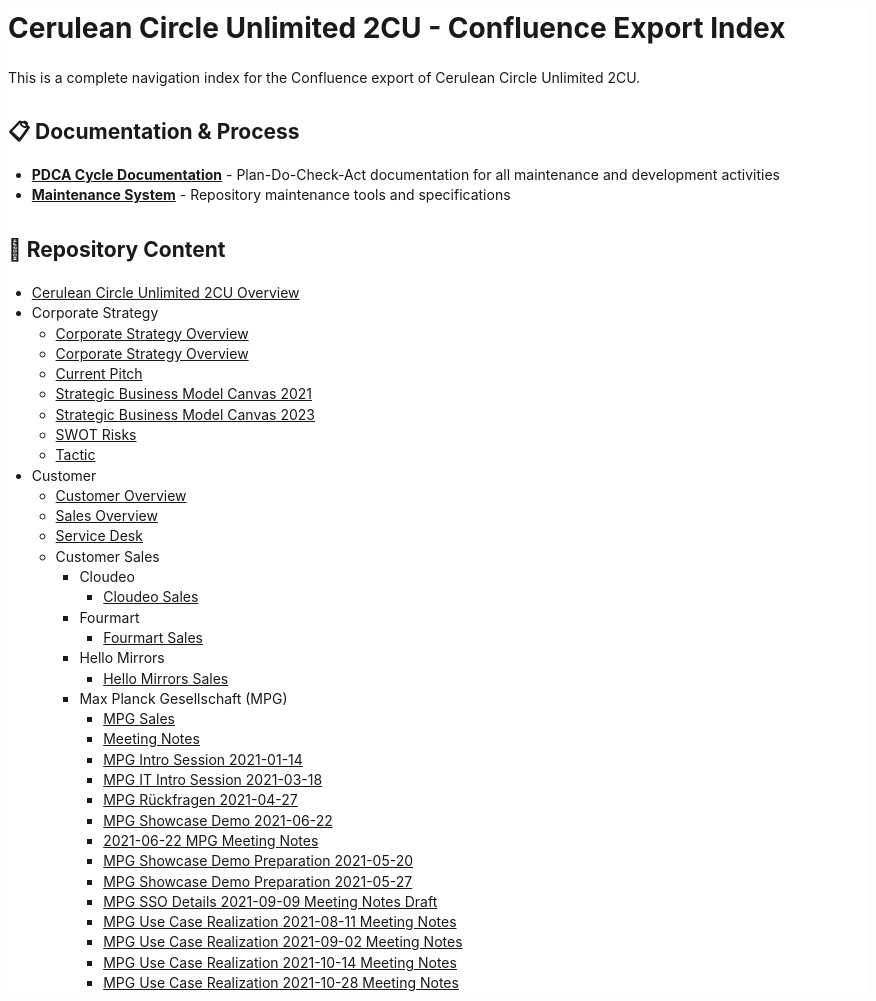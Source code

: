 # Cerulean Circle Unlimited 2CU - Confluence Export Index

This is a complete navigation index for the Confluence export of Cerulean Circle Unlimited 2CU.

## 📋 Documentation & Process

- [**PDCA Cycle Documentation**](./PDCA/) - Plan-Do-Check-Act documentation for all maintenance and development activities
- [**Maintenance System**](./maintenance/) - Repository maintenance tools and specifications

## 📁 Repository Content

- [Cerulean Circle Unlimited 2CU Overview](./cerulean-circle-unlimited-2cu.md)
- Corporate Strategy
  - [Corporate Strategy Overview](./cerulean-circle-unlimited-2cu/corporate-strategy.md)
  - [Corporate Strategy Overview](./cerulean-circle-unlimited-2cu/cerulean-circle-unlimited-2cu.md)
  - [Current Pitch](./cerulean-circle-unlimited-2cu/corporate-strategy/current-pitch.md)
  - [Strategic Business Model Canvas 2021](./cerulean-circle-unlimited-2cu/corporate-strategy/strategic-business-model-canvas-2021.entry.md)
  - [Strategic Business Model Canvas 2023](./cerulean-circle-unlimited-2cu/corporate-strategy/strategic-business-model-canvas-2023.md)
  - [SWOT Risks](./cerulean-circle-unlimited-2cu/corporate-strategy/swot-risks.md)
  - [Tactic](./cerulean-circle-unlimited-2cu/corporate-strategy/tactic.entry.md)
- Customer
  - [Customer Overview](./cerulean-circle-unlimited-2cu/customer.md)
  - [Sales Overview](./cerulean-circle-unlimited-2cu/customer/sales.md)
  - [Service Desk](./cerulean-circle-unlimited-2cu/customer/service-desk.md)
  - Customer Sales
    - Cloudeo
      - [Cloudeo Sales](./cerulean-circle-unlimited-2cu/customer/sales/cloudeo.md)
    - Fourmart
      - [Fourmart Sales](./cerulean-circle-unlimited-2cu/customer/sales/fourmart.md)
    - Hello Mirrors
      - [Hello Mirrors Sales](./cerulean-circle-unlimited-2cu/customer/sales/hello-mirrors.md)
    - Max Planck Gesellschaft (MPG)
      - [MPG Sales](./cerulean-circle-unlimited-2cu/customer/sales/max-planck-gesellschaft-mpg.md)
      - [Meeting Notes](./cerulean-circle-unlimited-2cu/customer/sales/max-planck-gesellschaft-mpg/meeting-notes.md)
      - [MPG Intro Session 2021-01-14](./cerulean-circle-unlimited-2cu/customer/sales/max-planck-gesellschaft-mpg/mpg-intro-session-20210114.md)
      - [MPG IT Intro Session 2021-03-18](./cerulean-circle-unlimited-2cu/customer/sales/max-planck-gesellschaft-mpg/mpg-it-intro-session-20210318.md)
      - [MPG Rückfragen 2021-04-27](./cerulean-circle-unlimited-2cu/customer/sales/max-planck-gesellschaft-mpg/mpg-rckfragen-20210427.md)
      - [MPG Showcase Demo 2021-06-22](./cerulean-circle-unlimited-2cu/customer/sales/max-planck-gesellschaft-mpg/mpg-showcase-demo-202100622.md)
      - [2021-06-22 MPG Meeting Notes](./cerulean-circle-unlimited-2cu/customer/sales/max-planck-gesellschaft-mpg/mpg-showcase-demo-202100622/2021-06-22-mpg-meeting-notes.md)
      - [MPG Showcase Demo Preparation 2021-05-20](./cerulean-circle-unlimited-2cu/customer/sales/max-planck-gesellschaft-mpg/mpg-showcase-demo-preparation-202100520.md)
      - [MPG Showcase Demo Preparation 2021-05-27](./cerulean-circle-unlimited-2cu/customer/sales/max-planck-gesellschaft-mpg/mpg-showcase-demo-preparation-202100527.md)
      - [MPG SSO Details 2021-09-09 Meeting Notes Draft](./cerulean-circle-unlimited-2cu/customer/sales/max-planck-gesellschaft-mpg/mpg-sso-details-20210909-meeting-notes-draft.md)
      - [MPG Use Case Realization 2021-08-11 Meeting Notes](./cerulean-circle-unlimited-2cu/customer/sales/max-planck-gesellschaft-mpg/mpg-use-case-realization-20210811-meeting-notes.md)
      - [MPG Use Case Realization 2021-09-02 Meeting Notes](./cerulean-circle-unlimited-2cu/customer/sales/max-planck-gesellschaft-mpg/mpg-use-case-realization-20210902-meeting-notes.md)
      - [MPG Use Case Realization 2021-10-14 Meeting Notes](./cerulean-circle-unlimited-2cu/customer/sales/max-planck-gesellschaft-mpg/mpg-use-case-realization-20211014-meeting-notes.md)
      - [MPG Use Case Realization 2021-10-28 Meeting Notes](./cerulean-circle-unlimited-2cu/customer/sales/max-planck-gesellschaft-mpg/mpg-use-case-realization-20211028-meeting-notes.md)